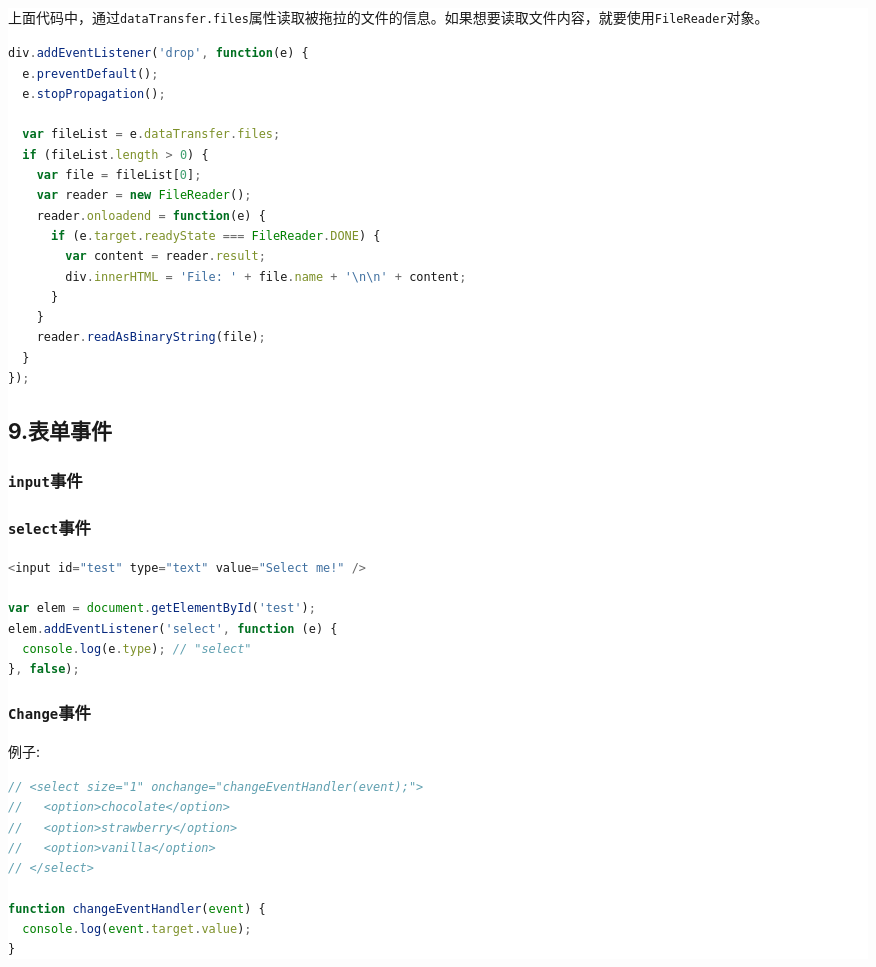 上面代码中，通过`dataTransfer.files`属性读取被拖拉的文件的信息。如果想要读取文件内容，就要使用`FileReader`对象。

```javascript
div.addEventListener('drop', function(e) {
  e.preventDefault();
  e.stopPropagation();

  var fileList = e.dataTransfer.files;
  if (fileList.length > 0) {
    var file = fileList[0];
    var reader = new FileReader();
    reader.onloadend = function(e) {
      if (e.target.readyState === FileReader.DONE) {
        var content = reader.result;
        div.innerHTML = 'File: ' + file.name + '\n\n' + content;
      }
    }
    reader.readAsBinaryString(file);
  }
});
```

## 9.表单事件

### `input`事件

### `select`事件

```javascript
<input id="test" type="text" value="Select me!" />

var elem = document.getElementById('test');
elem.addEventListener('select', function (e) {
  console.log(e.type); // "select"
}, false);
```

### `Change`事件

例子:

```javascript
// <select size="1" onchange="changeEventHandler(event);">
//   <option>chocolate</option>
//   <option>strawberry</option>
//   <option>vanilla</option>
// </select>

function changeEventHandler(event) {
  console.log(event.target.value);
}
```
